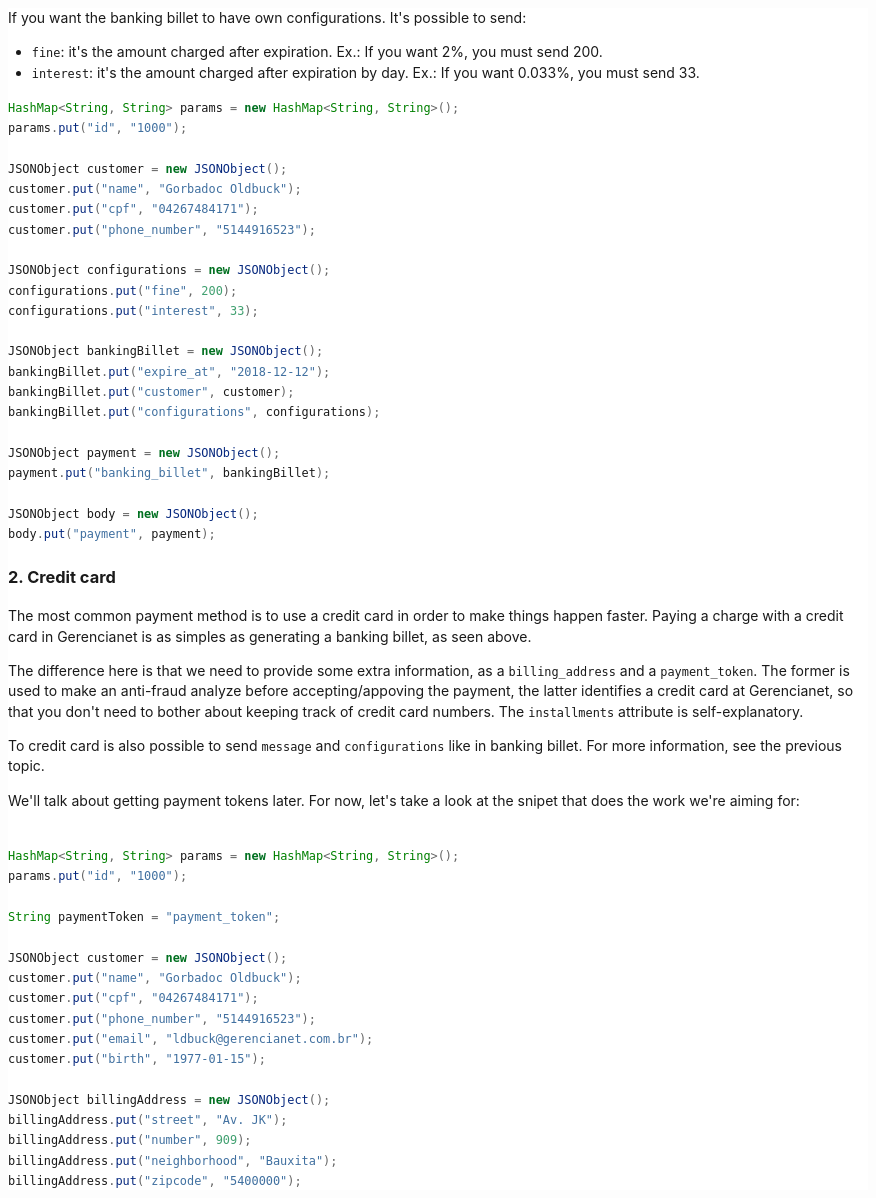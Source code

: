 If you want the banking billet to have own configurations. It's possible to send:
- `fine`: it's the amount charged after expiration. Ex.: If you want 2%, you must send 200.
- `interest`: it's the amount charged after expiration by day. Ex.: If you want 0.033%, you must send 33.

```java
HashMap<String, String> params = new HashMap<String, String>();
params.put("id", "1000");

JSONObject customer = new JSONObject();
customer.put("name", "Gorbadoc Oldbuck");
customer.put("cpf", "04267484171");
customer.put("phone_number", "5144916523");

JSONObject configurations = new JSONObject();
configurations.put("fine", 200);
configurations.put("interest", 33);

JSONObject bankingBillet = new JSONObject();
bankingBillet.put("expire_at", "2018-12-12");
bankingBillet.put("customer", customer);
bankingBillet.put("configurations", configurations);

JSONObject payment = new JSONObject();
payment.put("banking_billet", bankingBillet);

JSONObject body = new JSONObject();
body.put("payment", payment);

```

### 2. Credit card

The most common payment method is to use a credit card in order to make things happen faster. Paying a charge with a credit card in Gerencianet is as simples as generating a banking billet, as seen above.

The difference here is that we need to provide some extra information, as a `billing_address` and a `payment_token`. The former is used to make an anti-fraud analyze before accepting/appoving the payment, the latter identifies a credit card at Gerencianet, so that you don't need to bother about keeping track of credit card numbers. The `installments` attribute is self-explanatory.

To credit card is also possible to send `message` and `configurations` like in banking billet. For more information, see the previous topic.

We'll talk about getting payment tokens later. For now, let's take a look at the snipet that does the work we're aiming for:

```java

HashMap<String, String> params = new HashMap<String, String>();
params.put("id", "1000");

String paymentToken = "payment_token";

JSONObject customer = new JSONObject();
customer.put("name", "Gorbadoc Oldbuck");
customer.put("cpf", "04267484171");
customer.put("phone_number", "5144916523");
customer.put("email", "ldbuck@gerencianet.com.br");
customer.put("birth", "1977-01-15");

JSONObject billingAddress = new JSONObject();
billingAddress.put("street", "Av. JK");
billingAddress.put("number", 909);
billingAddress.put("neighborhood", "Bauxita");
billingAddress.put("zipcode", "5400000");
```